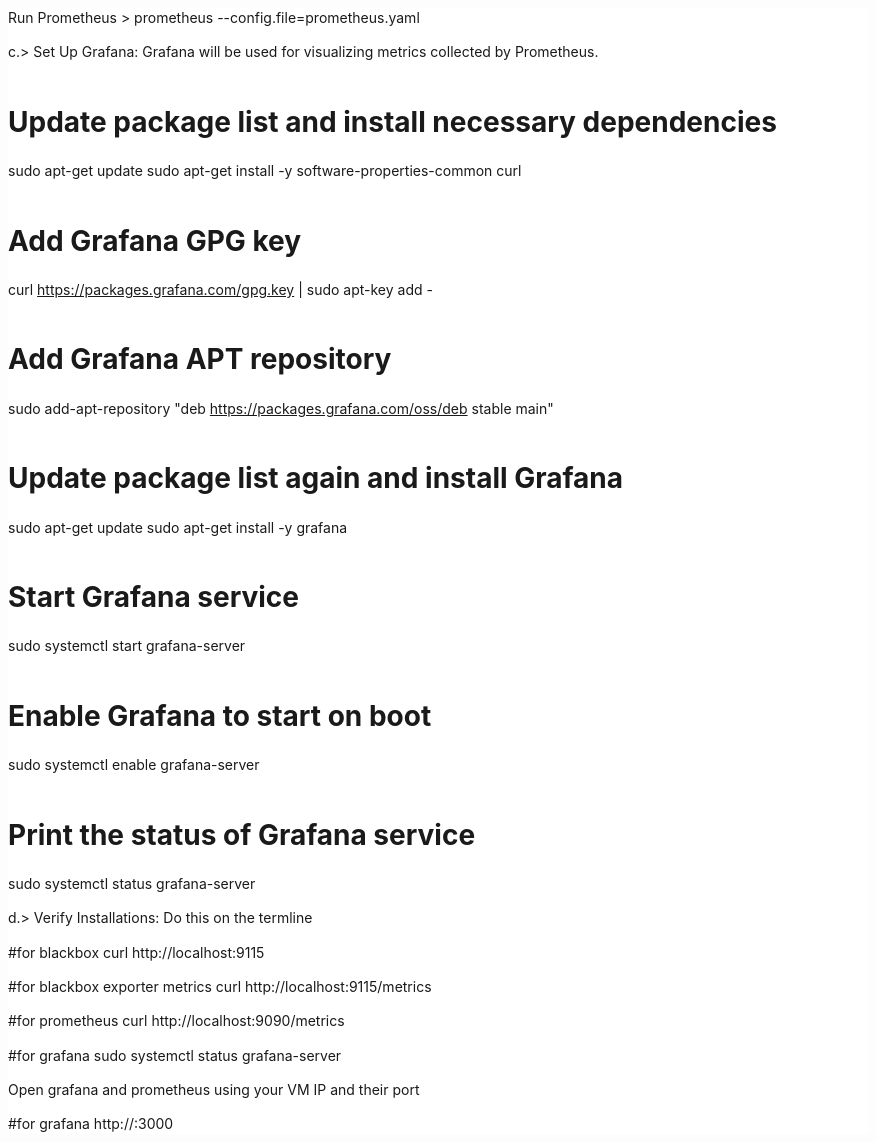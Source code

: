 Run Prometheus > prometheus --config.file=prometheus.yaml

c.> Set Up Grafana: Grafana will be used for visualizing metrics collected by Prometheus.



# Update package list and install necessary dependencies
sudo apt-get update
sudo apt-get install -y software-properties-common curl

# Add Grafana GPG key
curl https://packages.grafana.com/gpg.key | sudo apt-key add -

# Add Grafana APT repository
sudo add-apt-repository "deb https://packages.grafana.com/oss/deb stable main"

# Update package list again and install Grafana
sudo apt-get update
sudo apt-get install -y grafana

# Start Grafana service
sudo systemctl start grafana-server

# Enable Grafana to start on boot
sudo systemctl enable grafana-server

# Print the status of Grafana service
sudo systemctl status grafana-server

d.> Verify Installations: Do this on the termline

#for blackbox
curl http://localhost:9115

#for blackbox exporter metrics
curl http://localhost:9115/metrics

#for prometheus
curl http://localhost:9090/metrics

#for grafana
sudo systemctl status grafana-server

Open grafana and prometheus using your VM IP and their port

#for grafana
http://<monitoring-vm-ip>:3000
